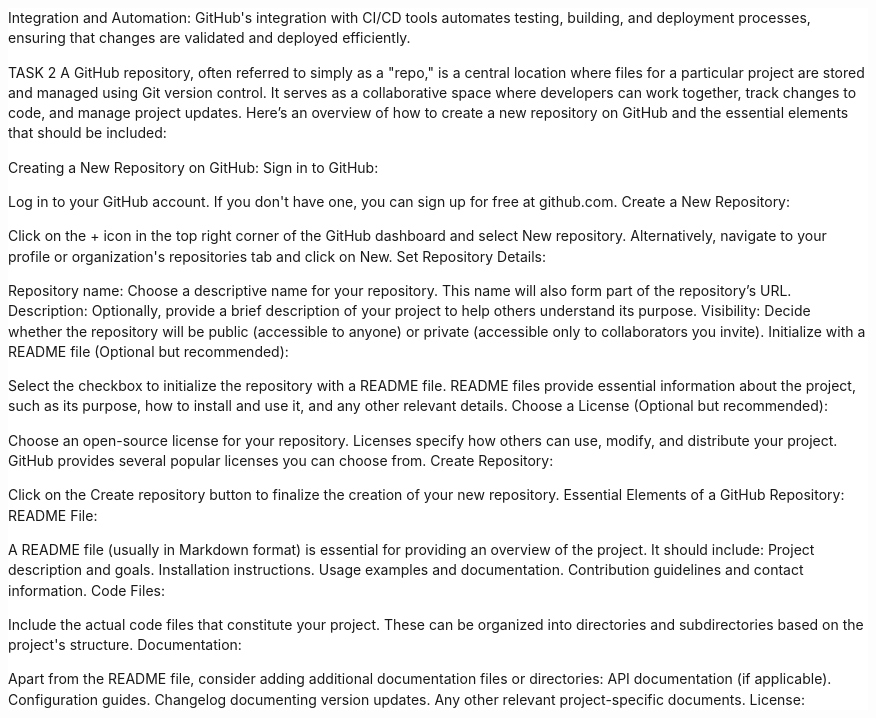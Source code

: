 Integration and Automation: GitHub's integration with CI/CD tools automates testing, building, and deployment processes, ensuring that changes are validated and deployed efficiently.

TASK 2
A GitHub repository, often referred to simply as a "repo," is a central location where files for a particular project are stored and managed using Git version control. It serves as a collaborative space where developers can work together, track changes to code, and manage project updates. Here’s an overview of how to create a new repository on GitHub and the essential elements that should be included:

Creating a New Repository on GitHub:
Sign in to GitHub:

Log in to your GitHub account. If you don't have one, you can sign up for free at github.com.
Create a New Repository:

Click on the + icon in the top right corner of the GitHub dashboard and select New repository.
Alternatively, navigate to your profile or organization's repositories tab and click on New.
Set Repository Details:

Repository name: Choose a descriptive name for your repository. This name will also form part of the repository’s URL.
Description: Optionally, provide a brief description of your project to help others understand its purpose.
Visibility: Decide whether the repository will be public (accessible to anyone) or private (accessible only to collaborators you invite).
Initialize with a README file (Optional but recommended):

Select the checkbox to initialize the repository with a README file. README files provide essential information about the project, such as its purpose, how to install and use it, and any other relevant details.
Choose a License (Optional but recommended):

Choose an open-source license for your repository. Licenses specify how others can use, modify, and distribute your project. GitHub provides several popular licenses you can choose from.
Create Repository:

Click on the Create repository button to finalize the creation of your new repository.
Essential Elements of a GitHub Repository:
README File:

A README file (usually in Markdown format) is essential for providing an overview of the project. It should include:
Project description and goals.
Installation instructions.
Usage examples and documentation.
Contribution guidelines and contact information.
Code Files:

Include the actual code files that constitute your project. These can be organized into directories and subdirectories based on the project's structure.
Documentation:

Apart from the README file, consider adding additional documentation files or directories:
API documentation (if applicable).
Configuration guides.
Changelog documenting version updates.
Any other relevant project-specific documents.
License:
